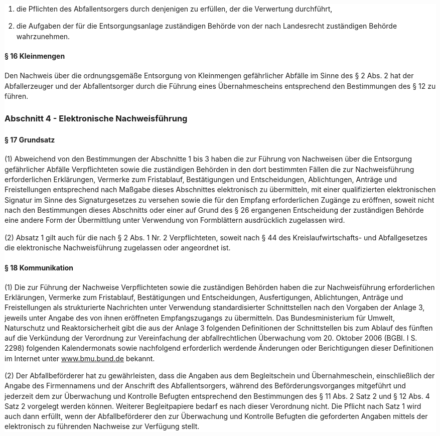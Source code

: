 1.  die Pflichten des Abfallentsorgers durch denjenigen zu erfüllen, der
    die Verwertung durchführt,


2.  die Aufgaben der für die Entsorgungsanlage zuständigen Behörde von der
    nach Landesrecht zuständigen Behörde wahrzunehmen.

#### § 16 Kleinmengen

Den Nachweis über die ordnungsgemäße Entsorgung von Kleinmengen
gefährlicher Abfälle im Sinne des § 2 Abs. 2 hat der Abfallerzeuger
und der Abfallentsorger durch die Führung eines Übernahmescheins
entsprechend den Bestimmungen des § 12 zu führen.

### Abschnitt 4 - Elektronische Nachweisführung

#### § 17 Grundsatz

(1) Abweichend von den Bestimmungen der Abschnitte 1 bis 3 haben die
zur Führung von Nachweisen über die Entsorgung gefährlicher Abfälle
Verpflichteten sowie die zuständigen Behörden in den dort bestimmten
Fällen die zur Nachweisführung erforderlichen Erklärungen, Vermerke
zum Fristablauf, Bestätigungen und Entscheidungen, Ablichtungen,
Anträge und Freistellungen entsprechend nach Maßgabe dieses
Abschnittes elektronisch zu übermitteln, mit einer qualifizierten
elektronischen Signatur im Sinne des Signaturgesetzes zu versehen
sowie die für den Empfang erforderlichen Zugänge zu eröffnen, soweit
nicht nach den Bestimmungen dieses Abschnitts oder einer auf Grund des
§ 26 ergangenen Entscheidung der zuständigen Behörde eine andere Form
der Übermittlung unter Verwendung von Formblättern ausdrücklich
zugelassen wird.

(2) Absatz 1 gilt auch für die nach § 2 Abs. 1 Nr. 2 Verpflichteten,
soweit nach § 44 des Kreislaufwirtschafts- und Abfallgesetzes die
elektronische Nachweisführung zugelassen oder angeordnet ist.

#### § 18 Kommunikation

(1) Die zur Führung der Nachweise Verpflichteten sowie die zuständigen
Behörden haben die zur Nachweisführung erforderlichen Erklärungen,
Vermerke zum Fristablauf, Bestätigungen und Entscheidungen,
Ausfertigungen, Ablichtungen, Anträge und Freistellungen als
strukturierte Nachrichten unter Verwendung standardisierter
Schnittstellen nach den Vorgaben der Anlage 3, jeweils unter Angabe
des von ihnen eröffneten Empfangszugangs zu übermitteln. Das
Bundesministerium für Umwelt, Naturschutz und Reaktorsicherheit gibt
die aus der Anlage 3 folgenden Definitionen der Schnittstellen bis zum
Ablauf des fünften auf die Verkündung der Verordnung zur Vereinfachung
der abfallrechtlichen Überwachung vom 20. Oktober 2006 (BGBl. I S.
2298) folgenden Kalendermonats sowie nachfolgend erforderlich werdende
Änderungen oder Berichtigungen dieser Definitionen im Internet unter
www.bmu.bund.de bekannt.

(2) Der Abfallbeförderer hat zu gewährleisten, dass die Angaben aus
dem Begleitschein und Übernahmeschein, einschließlich der Angabe des
Firmennamens und der Anschrift des Abfallentsorgers, während des
Beförderungsvorganges mitgeführt und jederzeit dem zur Überwachung und
Kontrolle Befugten entsprechend den Bestimmungen des § 11 Abs. 2 Satz
2 und § 12 Abs. 4 Satz 2 vorgelegt werden können. Weiterer
Begleitpapiere bedarf es nach dieser Verordnung nicht. Die Pflicht
nach Satz 1 wird auch dann erfüllt, wenn der Abfallbeförderer den zur
Überwachung und Kontrolle Befugten die geforderten Angaben mittels der
elektronisch zu führenden Nachweise zur Verfügung stellt.
